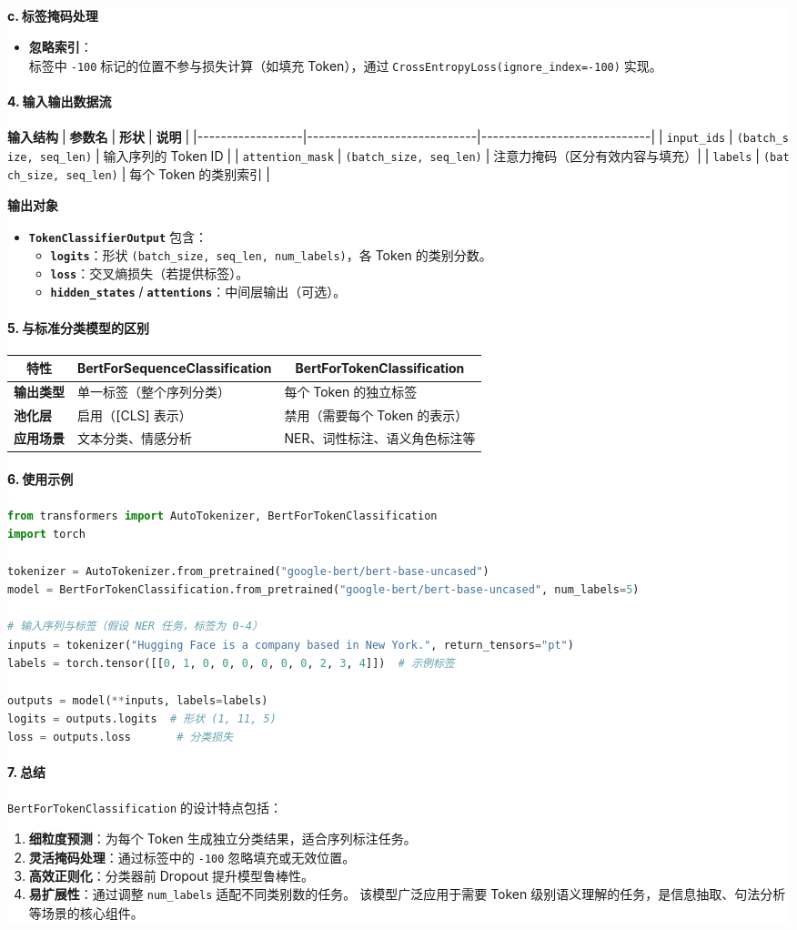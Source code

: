 **c. 标签掩码处理**
- **忽略索引**：  
  标签中 `-100` 标记的位置不参与损失计算（如填充 Token），通过 `CrossEntropyLoss(ignore_index=-100)` 实现。

#### **4. 输入输出数据流**
**输入结构**
| **参数名**       | **形状**                     | **说明**                     |
|------------------|-----------------------------|-----------------------------|
| `input_ids`      | `(batch_size, seq_len)`     | 输入序列的 Token ID          |
| `attention_mask` | `(batch_size, seq_len)`     | 注意力掩码（区分有效内容与填充）|
| `labels`         | `(batch_size, seq_len)`     | 每个 Token 的类别索引         |

**输出对象**
- **`TokenClassifierOutput`** 包含：
  - **`logits`**：形状 `(batch_size, seq_len, num_labels)`，各 Token 的类别分数。
  - **`loss`**：交叉熵损失（若提供标签）。
  - **`hidden_states`** / **`attentions`**：中间层输出（可选）。

#### **5. 与标准分类模型的区别**
| **特性**           | **BertForSequenceClassification**       | **BertForTokenClassification**         |
|--------------------|-----------------------------------------|----------------------------------------|
| **输出类型**       | 单一标签（整个序列分类）                 | 每个 Token 的独立标签                  |
| **池化层**         | 启用（[CLS] 表示）                      | 禁用（需要每个 Token 的表示）           |
| **应用场景**       | 文本分类、情感分析                      | NER、词性标注、语义角色标注等           |


#### **6. 使用示例**
```python
from transformers import AutoTokenizer, BertForTokenClassification
import torch

tokenizer = AutoTokenizer.from_pretrained("google-bert/bert-base-uncased")
model = BertForTokenClassification.from_pretrained("google-bert/bert-base-uncased", num_labels=5)

# 输入序列与标签（假设 NER 任务，标签为 0-4）
inputs = tokenizer("Hugging Face is a company based in New York.", return_tensors="pt")
labels = torch.tensor([[0, 1, 0, 0, 0, 0, 0, 0, 2, 3, 4]])  # 示例标签

outputs = model(**inputs, labels=labels)
logits = outputs.logits  # 形状 (1, 11, 5)
loss = outputs.loss       # 分类损失
```

#### **7. 总结**
`BertForTokenClassification` 的设计特点包括：
1. **细粒度预测**：为每个 Token 生成独立分类结果，适合序列标注任务。
2. **灵活掩码处理**：通过标签中的 `-100` 忽略填充或无效位置。
3. **高效正则化**：分类器前 Dropout 提升模型鲁棒性。
4. **易扩展性**：通过调整 `num_labels` 适配不同类别数的任务。
该模型广泛应用于需要 Token 级别语义理解的任务，是信息抽取、句法分析等场景的核心组件。

